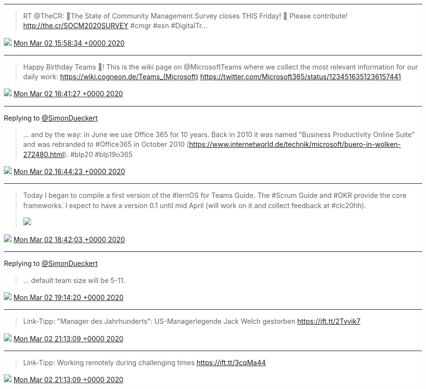 ----

> RT @TheCR: 🚨The State of Community Management Survey closes THIS Friday! 🚨 Please contribute! http://the.cr/SOCM2020SURVEY #cmgr #esn #DigitalTr…

<img src="media/tweet.ico" width="12" /> [Mon Mar 02 15:58:34 +0000 2020](https://twitter.com/SimonDueckert/status/1234508406851022849)

----

> Happy Birthday Teams 🥂! This is the wiki page on @MicrosoftTeams where we collect the most relevant information for our daily work: https://wiki.cogneon.de/Teams_(Microsoft) https://twitter.com/Microsoft365/status/1234516351236157441

<img src="media/tweet.ico" width="12" /> [Mon Mar 02 16:41:27 +0000 2020](https://twitter.com/SimonDueckert/status/1234519196597473280)

----

Replying to [@SimonDueckert](https://twitter.com/SimonDueckert/status/1234519196597473280)

> ... and by the way: in June we use Office 365 for 10 years. Back in 2010 it was named "Business Productivity Online Suite" and was rebranded to #Office365 in October 2010 (https://www.internetworld.de/technik/microsoft/buero-in-wolken-272480.html). #blp20 #blp19o365

<img src="media/tweet.ico" width="12" /> [Mon Mar 02 16:44:23 +0000 2020](https://twitter.com/SimonDueckert/status/1234519935201751046)

----

> Today I began to compile a first version of the #lernOS for Teams Guide. The #Scrum Guide and #OKR provide the core frameworks. I expect to have a  version 0.1 until mid April (will work on it and collect feedback at #clc20hh). 
> 
> ![](media/1234549547826896896-ESIARE7XkAEOE9E.jpg)

<img src="media/tweet.ico" width="12" /> [Mon Mar 02 18:42:03 +0000 2020](https://twitter.com/SimonDueckert/status/1234549547826896896)

----

Replying to [@SimonDueckert](https://twitter.com/SimonDueckert/status/1234549547826896896)

> ... default team size will be 5-11.

<img src="media/tweet.ico" width="12" /> [Mon Mar 02 19:14:20 +0000 2020](https://twitter.com/SimonDueckert/status/1234557673376489475)

----

> Link-Tipp: "Manager des Jahrhunderts": US-Managerlegende Jack Welch gestorben https://ift.tt/2Tvvik7

<img src="media/tweet.ico" width="12" /> [Mon Mar 02 21:13:09 +0000 2020](https://twitter.com/SimonDueckert/status/1234587572841652224)

----

> Link-Tipp: Working remotely during challenging times https://ift.tt/3cqMa44

<img src="media/tweet.ico" width="12" /> [Mon Mar 02 21:13:09 +0000 2020](https://twitter.com/SimonDueckert/status/1234587571541422080)
